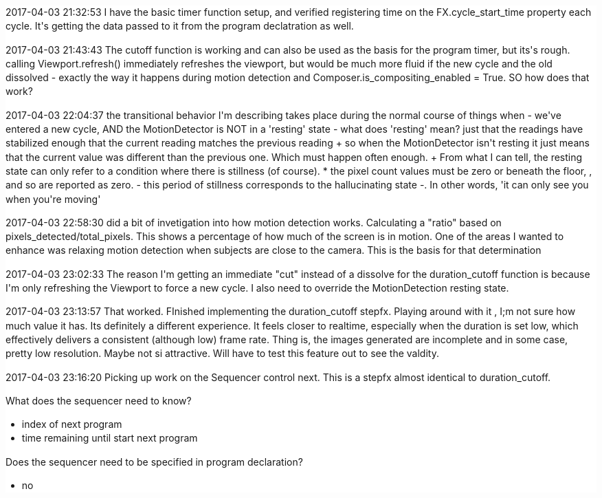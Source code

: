 2017-04-03 21:32:53
I have the basic timer function setup, and verified registering time on the FX.cycle_start_time property each cycle. It's getting the data passed to it from the program declatration as well.


2017-04-03 21:43:43
The cutoff function is working and can also be used as the basis for the program timer, but its's rough. calling Viewport.refresh() immediately refreshes the viewport, but would be much more fluid if the new cycle and the old dissolved - exactly the way it happens during motion detection and Composer.is_compositing_enabled = True. SO how does that work?


2017-04-03 22:04:37
the transitional behavior I'm describing takes place during the normal course of things when
	- we've entered a new cycle, AND the MotionDetector is NOT in a 'resting' state
	- what does 'resting' mean? just that the readings have stabilized enough that the current reading matches the previous reading
		+ so when the MotionDetector isn't resting it just means that the current value was different than the previous one. Which must happen often enough.
		+ From what I can tell, the resting state can only refer to a condition where there is stillness (of course). 
			* the  pixel count values must be zero or beneath the floor, , and so are reported as zero.
		- this period of stillness corresponds to the hallucinating state -. In other words, 'it can only see you when you're moving'

2017-04-03 22:58:30
did a bit of invetigation into how motion detection works. Calculating a "ratio" based on pixels_detected/total_pixels. This shows a percentage of how much of the screen is in motion. One of the areas I wanted to enhance was relaxing motion detection when subjects are close to the camera. This is the basis for that determination


2017-04-03 23:02:33
The reason I'm getting an immediate "cut" instead of a dissolve for the duration_cutoff function is because I'm only refreshing the Viewport to force a new cycle. I also need to override the MotionDetection resting state.


2017-04-03 23:13:57
That worked. FInished implementing the duration_cutoff stepfx. Playing around with it , I;m not sure how much value it has. Its definitely a different experience. It feels closer to realtime, especially when the duration is set low,  which effectively delivers a consistent (although low) frame rate. Thing is, the images generated are incomplete and in some case, pretty low resolution. Maybe not si attractive. Will have to test this feature out to see the valdity.


2017-04-03 23:16:20
Picking up work on the Sequencer control next. This is a stepfx almost identical to duration_cutoff.

What does the sequencer need to know?
- index of next program
- time remaining until start next program

Does the sequencer need to be specified in program declaration?
- no
